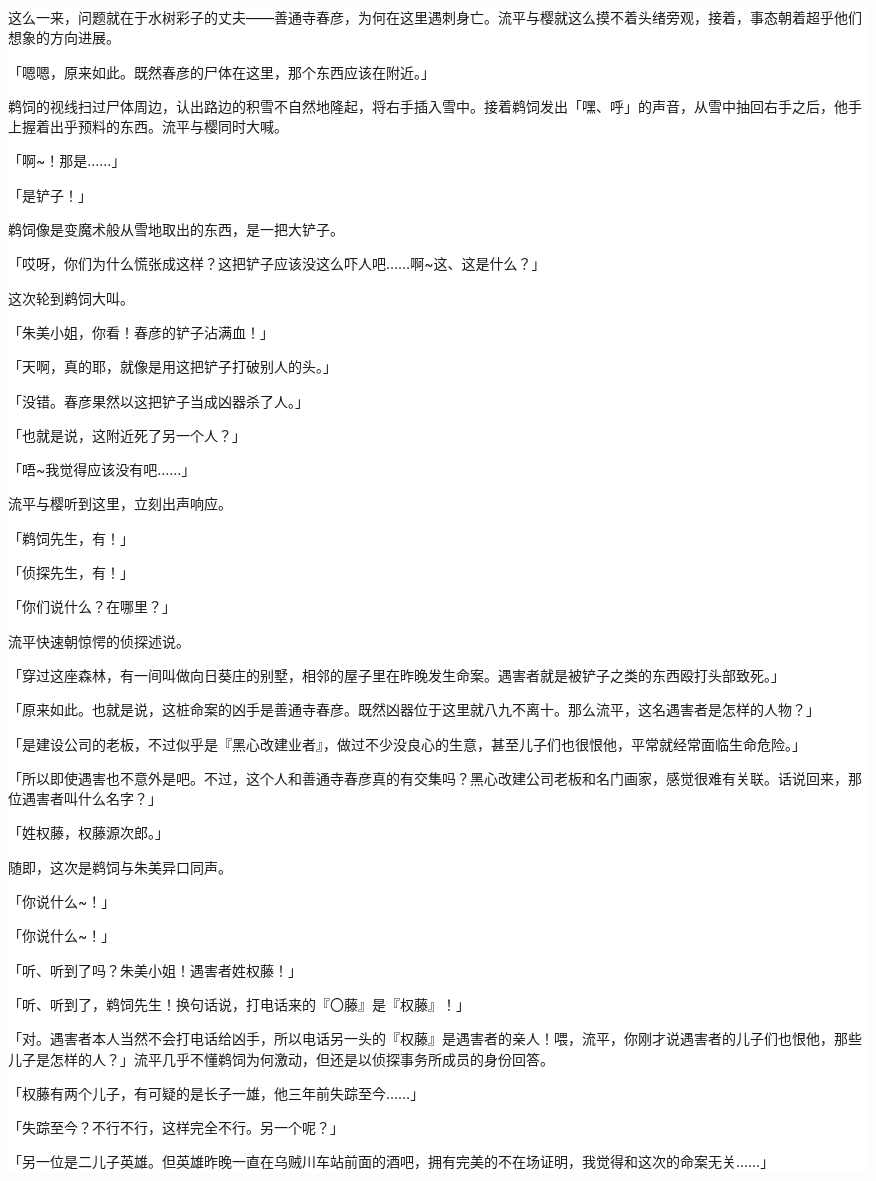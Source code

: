 这么一来，问题就在于水树彩子的丈夫——善通寺春彦，为何在这里遇刺身亡。流平与樱就这么摸不着头绪旁观，接着，事态朝着超乎他们想象的方向进展。

「嗯嗯，原来如此。既然春彦的尸体在这里，那个东西应该在附近。」

鹈饲的视线扫过尸体周边，认出路边的积雪不自然地隆起，将右手插入雪中。接着鹈饲发出「嘿、呼」的声音，从雪中抽回右手之后，他手上握着出乎预料的东西。流平与樱同时大喊。

「啊~！那是……」

「是铲子！」

鹈饲像是变魔术般从雪地取出的东西，是一把大铲子。

「哎呀，你们为什么慌张成这样？这把铲子应该没这么吓人吧……啊~这、这是什么？」

这次轮到鹈饲大叫。

「朱美小姐，你看！春彦的铲子沾满血！」

「天啊，真的耶，就像是用这把铲子打破别人的头。」

「没错。春彦果然以这把铲子当成凶器杀了人。」

「也就是说，这附近死了另一个人？」

「唔~我觉得应该没有吧……」

流平与樱听到这里，立刻出声响应。

「鹈饲先生，有！」

「侦探先生，有！」

「你们说什么？在哪里？」

流平快速朝惊愕的侦探述说。

「穿过这座森林，有一间叫做向日葵庄的别墅，相邻的屋子里在昨晚发生命案。遇害者就是被铲子之类的东西殴打头部致死。」

「原来如此。也就是说，这桩命案的凶手是善通寺春彦。既然凶器位于这里就八九不离十。那么流平，这名遇害者是怎样的人物？」

「是建设公司的老板，不过似乎是『黑心改建业者』，做过不少没良心的生意，甚至儿子们也很恨他，平常就经常面临生命危险。」

「所以即使遇害也不意外是吧。不过，这个人和善通寺春彦真的有交集吗？黑心改建公司老板和名门画家，感觉很难有关联。话说回来，那位遇害者叫什么名字？」

「姓权藤，权藤源次郎。」

随即，这次是鹈饲与朱美异口同声。

「你说什么~！」

「你说什么~！」

「听、听到了吗？朱美小姐！遇害者姓权藤！」

「听、听到了，鹈饲先生！换句话说，打电话来的『〇藤』是『权藤』！」

「对。遇害者本人当然不会打电话给凶手，所以电话另一头的『权藤』是遇害者的亲人！喂，流平，你刚才说遇害者的儿子们也恨他，那些儿子是怎样的人？」流平几乎不懂鹈饲为何激动，但还是以侦探事务所成员的身份回答。

「权藤有两个儿子，有可疑的是长子一雄，他三年前失踪至今……」

「失踪至今？不行不行，这样完全不行。另一个呢？」

「另一位是二儿子英雄。但英雄昨晚一直在乌贼川车站前面的酒吧，拥有完美的不在场证明，我觉得和这次的命案无关……」
